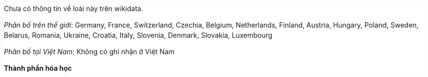 Chưa có thông tin về loài này trên wikidata.

*Phân bố trên thế giới*: Germany, France, Switzerland, Czechia, Belgium, Netherlands, Finland, Austria, Hungary, Poland, Sweden, Belarus, Romania, Ukraine, Croatia, Italy, Slovenia, Denmark, Slovakia, Luxembourg

*Phân bố tại Việt Nam*: Không có ghi nhận ở Việt Nam

**Thành phần hóa học**
        
